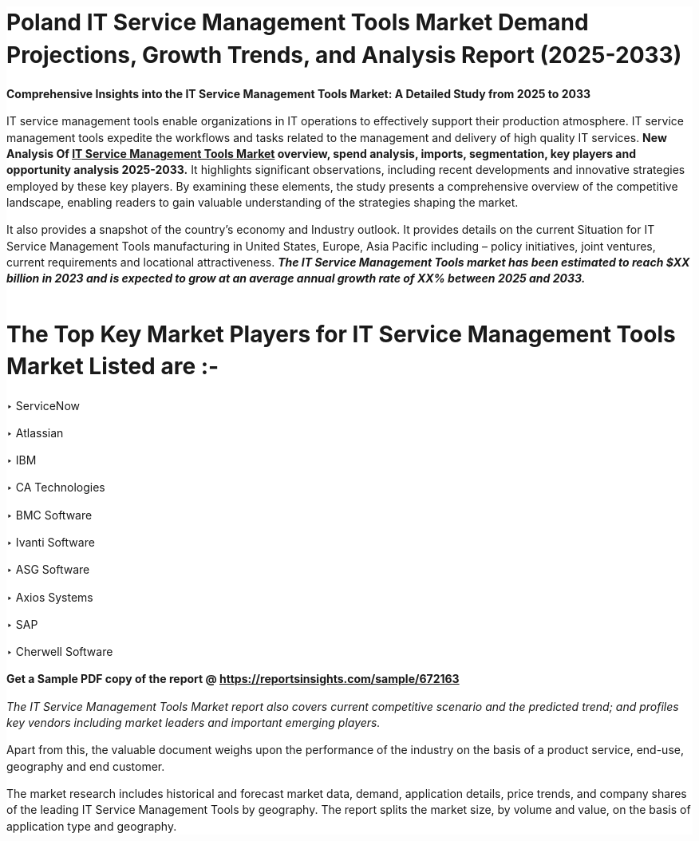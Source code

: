 # Poland IT Service Management Tools Market Demand Projections, Growth Trends, and Analysis Report (2025-2033)

<strong>Comprehensive Insights into the IT Service Management Tools Market: A Detailed Study from 2025 to 2033</strong>

IT service management tools enable organizations in IT operations to effectively support their production atmosphere. IT service management tools expedite the workflows and tasks related to the management and delivery of high quality IT services. <strong>New Analysis Of <a href=https://www.reportsinsights.com/sample/672163>IT Service Management Tools Market</a> overview, spend analysis, imports, segmentation, key players and opportunity analysis 2025-2033.</strong> It highlights significant observations, including recent developments and innovative strategies employed by these key players. By examining these elements, the study presents a comprehensive overview of the competitive landscape, enabling readers to gain valuable understanding of the strategies shaping the market.

It also provides a snapshot of the country’s economy and Industry outlook. It provides details on the current Situation for IT Service Management Tools manufacturing in United States, Europe, Asia Pacific including – policy initiatives, joint ventures, current requirements and locational attractiveness. <strong><em>The IT Service Management Tools market has been estimated to reach $XX billion in 2023 and is expected to grow at an average annual growth rate of XX% between 2025 and 2033.</em></strong>

# <strong>The Top Key Market Players for IT Service Management Tools Market Listed are :-</strong> 

‣ ServiceNow

‣ Atlassian

‣ IBM

‣ CA Technologies

‣ BMC Software

‣ Ivanti Software

‣ ASG Software

‣ Axios Systems

‣ SAP

‣ Cherwell Software

<strong>Get a Sample PDF copy of the report @ <a href=https://reportsinsights.com/sample/672163>https://reportsinsights.com/sample/672163</a></strong>

<em>The IT Service Management Tools Market report also covers current competitive scenario and the predicted trend; and profiles key vendors including market leaders and important emerging players.</em>

Apart from this, the valuable document weighs upon the performance of the industry on the basis of a product service, end-use, geography and end customer.

The market research includes historical and forecast market data, demand, application details, price trends, and company shares of the leading IT Service Management Tools by geography. The report splits the market size, by volume and value, on the basis of application type and geography.
